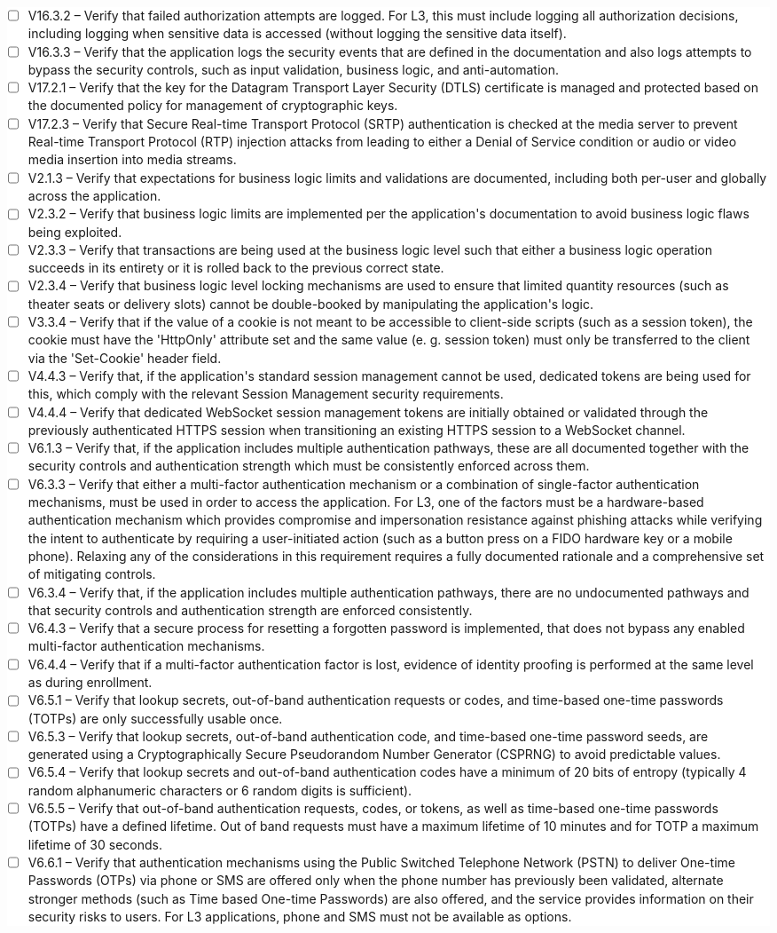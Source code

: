 - [ ] V16.3.2 – Verify that failed authorization attempts are logged. For L3, this must include logging all authorization decisions, including logging when sensitive data is accessed (without logging the sensitive data itself).
- [ ] V16.3.3 – Verify that the application logs the security events that are defined in the documentation and also logs attempts to bypass the security controls, such as input validation, business logic, and anti-automation.
- [ ] V17.2.1 – Verify that the key for the Datagram Transport Layer Security (DTLS) certificate is managed and protected based on the documented policy for management of cryptographic keys.
- [ ] V17.2.3 – Verify that Secure Real-time Transport Protocol (SRTP) authentication is checked at the media server to prevent Real-time Transport Protocol (RTP) injection attacks from leading to either a Denial of Service condition or audio or video media insertion into media streams.
- [ ] V2.1.3 – Verify that expectations for business logic limits and validations are documented, including both per-user and globally across the application.
- [ ] V2.3.2 – Verify that business logic limits are implemented per the application's documentation to avoid business logic flaws being exploited.
- [ ] V2.3.3 – Verify that transactions are being used at the business logic level such that either a business logic operation succeeds in its entirety or it is rolled back to the previous correct state.
- [ ] V2.3.4 – Verify that business logic level locking mechanisms are used to ensure that limited quantity resources (such as theater seats or delivery slots) cannot be double-booked by manipulating the application's logic.
- [ ] V3.3.4 – Verify that if the value of a cookie is not meant to be accessible to client-side scripts (such as a session token), the cookie must have the 'HttpOnly' attribute set and the same value (e. g. session token) must only be transferred to the client via the 'Set-Cookie' header field.
- [ ] V4.4.3 – Verify that, if the application's standard session management cannot be used, dedicated tokens are being used for this, which comply with the relevant Session Management security requirements.
- [ ] V4.4.4 – Verify that dedicated WebSocket session management tokens are initially obtained or validated through the previously authenticated HTTPS session when transitioning an existing HTTPS session to a WebSocket channel.
- [ ] V6.1.3 – Verify that, if the application includes multiple authentication pathways, these are all documented together with the security controls and authentication strength which must be consistently enforced across them.
- [ ] V6.3.3 – Verify that either a multi-factor authentication mechanism or a combination of single-factor authentication mechanisms, must be used in order to access the application. For L3, one of the factors must be a hardware-based authentication mechanism which provides compromise and impersonation resistance against phishing attacks while verifying the intent to authenticate by requiring a user-initiated action (such as a button press on a FIDO hardware key or a mobile phone). Relaxing any of the considerations in this requirement requires a fully documented rationale and a comprehensive set of mitigating controls.
- [ ] V6.3.4 – Verify that, if the application includes multiple authentication pathways, there are no undocumented pathways and that security controls and authentication strength are enforced consistently.
- [ ] V6.4.3 – Verify that a secure process for resetting a forgotten password is implemented, that does not bypass any enabled multi-factor authentication mechanisms.
- [ ] V6.4.4 – Verify that if a multi-factor authentication factor is lost, evidence of identity proofing is performed at the same level as during enrollment.
- [ ] V6.5.1 – Verify that lookup secrets, out-of-band authentication requests or codes, and time-based one-time passwords (TOTPs) are only successfully usable once.
- [ ] V6.5.3 – Verify that lookup secrets, out-of-band authentication code, and time-based one-time password seeds, are generated using a Cryptographically Secure Pseudorandom Number Generator (CSPRNG) to avoid predictable values.
- [ ] V6.5.4 – Verify that lookup secrets and out-of-band authentication codes have a minimum of 20 bits of entropy (typically 4 random alphanumeric characters or 6 random digits is sufficient).
- [ ] V6.5.5 – Verify that out-of-band authentication requests, codes, or tokens, as well as time-based one-time passwords (TOTPs) have a defined lifetime. Out of band requests must have a maximum lifetime of 10 minutes and for TOTP a maximum lifetime of 30 seconds.
- [ ] V6.6.1 – Verify that authentication mechanisms using the Public Switched Telephone Network (PSTN) to deliver One-time Passwords (OTPs) via phone or SMS are offered only when the phone number has previously been validated, alternate stronger methods (such as Time based One-time Passwords) are also offered, and the service provides information on their security risks to users. For L3 applications, phone and SMS must not be available as options.